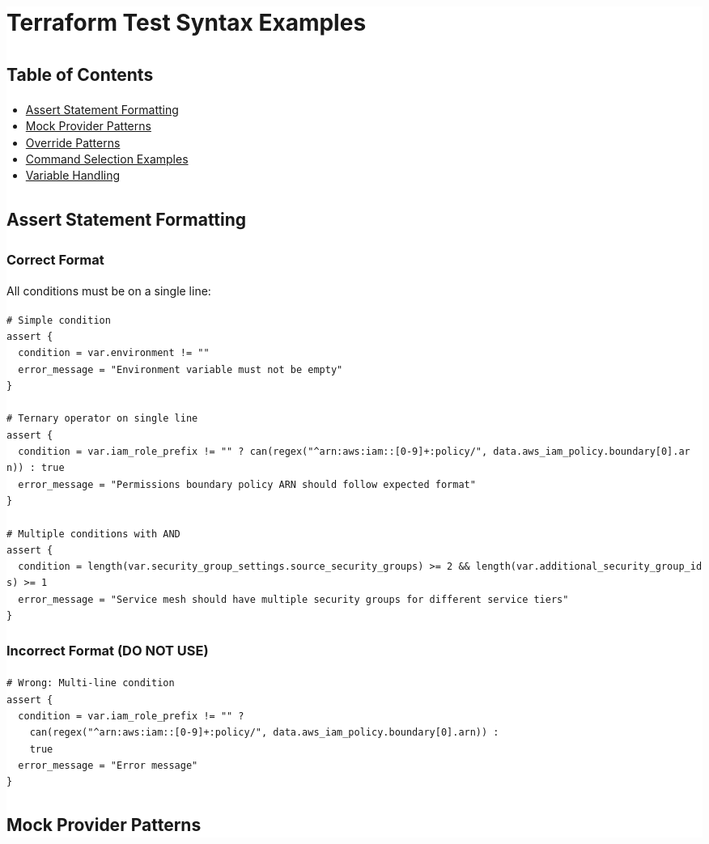 # Terraform Test Syntax Examples

## Table of Contents
- [Assert Statement Formatting](#assert-statement-formatting)
- [Mock Provider Patterns](#mock-provider-patterns)
- [Override Patterns](#override-patterns)
- [Command Selection Examples](#command-selection-examples)
- [Variable Handling](#variable-handling)

## Assert Statement Formatting

### Correct Format
All conditions must be on a single line:

```hcl
# Simple condition
assert {
  condition = var.environment != ""
  error_message = "Environment variable must not be empty"
}

# Ternary operator on single line
assert {
  condition = var.iam_role_prefix != "" ? can(regex("^arn:aws:iam::[0-9]+:policy/", data.aws_iam_policy.boundary[0].arn)) : true
  error_message = "Permissions boundary policy ARN should follow expected format"
}

# Multiple conditions with AND
assert {
  condition = length(var.security_group_settings.source_security_groups) >= 2 && length(var.additional_security_group_ids) >= 1
  error_message = "Service mesh should have multiple security groups for different service tiers"
}
```

### Incorrect Format (DO NOT USE)
```hcl
# Wrong: Multi-line condition
assert {
  condition = var.iam_role_prefix != "" ?
    can(regex("^arn:aws:iam::[0-9]+:policy/", data.aws_iam_policy.boundary[0].arn)) :
    true
  error_message = "Error message"
}
```

## Mock Provider Patterns
